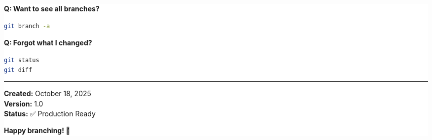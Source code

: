 **Q: Want to see all branches?**
```bash
git branch -a
```

**Q: Forgot what I changed?**
```bash
git status
git diff
```

---

**Created:** October 18, 2025  
**Version:** 1.0  
**Status:** ✅ Production Ready

**Happy branching! 🌿**

